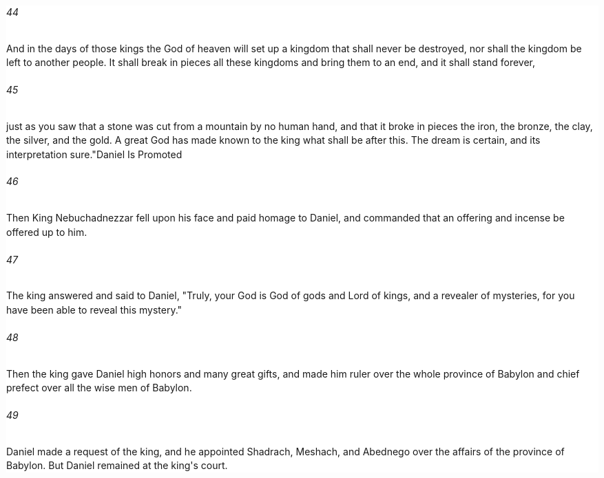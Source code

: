
###### 44 
And in the days of those kings the God of heaven will set up a kingdom that shall never be destroyed, nor shall the kingdom be left to another people. It shall break in pieces all these kingdoms and bring them to an end, and it shall stand forever, 
 

###### 45 
just as you saw that a stone was cut from a mountain by no human hand, and that it broke in pieces the iron, the bronze, the clay, the silver, and the gold. A great God has made known to the king what shall be after this. The dream is certain, and its interpretation sure."Daniel Is Promoted
 
 

###### 46 
Then King Nebuchadnezzar fell upon his face and paid homage to Daniel, and commanded that an offering and incense be offered up to him. 
 

###### 47 
The king answered and said to Daniel, "Truly, your God is God of gods and Lord of kings, and a revealer of mysteries, for you have been able to reveal this mystery." 
 

###### 48 
Then the king gave Daniel high honors and many great gifts, and made him ruler over the whole province of Babylon and chief prefect over all the wise men of Babylon. 
 

###### 49 
Daniel made a request of the king, and he appointed Shadrach, Meshach, and Abednego over the affairs of the province of Babylon. But Daniel remained at the king's court.
 
